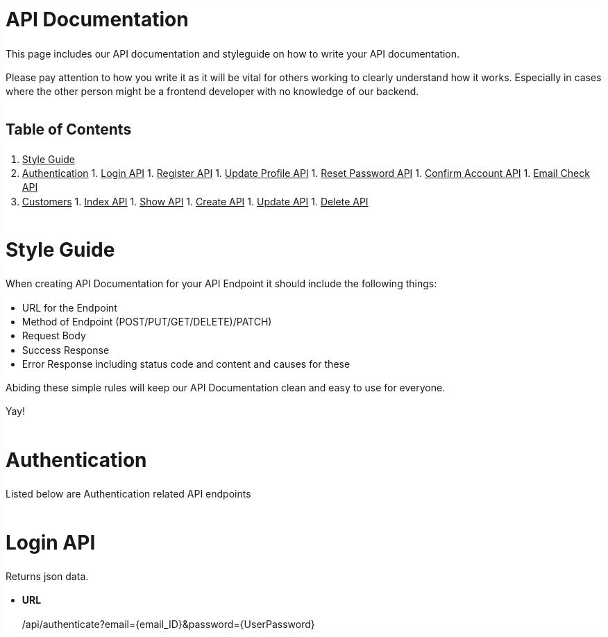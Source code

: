 # API Documentation

This page includes our API documentation and styleguide on how to write your API documentation.

Please pay attention to how you write it as it will be vital for others working to clearly understand how it works. 
Especially in cases where the other person might be a frontend developer with no knowledge of our backend.

## Table of Contents
  1. [Style Guide](#style-guide)
  1. [Authentication](#authentication)
    1. [Login API](#login-api)
    1. [Register API](#register-api)
    1. [Update Profile API](#update-profile-api)
    1. [Reset Password API](#reset-password-api)
    1. [Confirm Account API](#confirm-account-api)
    1. [Email Check API](#email-check-api)
  1. [Customers](#customers)
    1. [Index API](#customers-index)
    1. [Show API](#customers-show)
    1. [Create API](#customers-create)
    1. [Update API](#customers-update)
    1. [Delete API](#customers-delete)

# Style Guide

When creating API Documentation for your API Endpoint it should include the following things:

* URL for the Endpoint
* Method of Endpoint (POST/PUT/GET/DELETE)/PATCH)
* Request Body
* Success Response
* Error Response including status code and content and causes for these

Abiding these simple rules will keep our API Documentation clean and easy to use for everyone.

Yay!

# Authentication

Listed below are Authentication related API endpoints

# Login API
  Returns json data.

* **URL**

  /api/authenticate?email={email_ID}&password={UserPassword}
